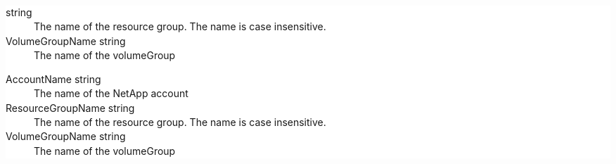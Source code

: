 </span>
        <span class="property-indicator"></span>
        <span class="property-type">string</span>
    </dt>
    <dd>The name of the resource group. The name is case insensitive.</dd><dt class="property-required property-replacement"
            title="Required">
        <span id="volumegroupname_csharp">
<a data-swiftype-name="resource-property" data-swiftype-type="text" href="#volumegroupname_csharp" style="color: inherit; text-decoration: inherit;">Volume<wbr>Group<wbr>Name</a>
</span>
        <span class="property-indicator"></span>
        <span class="property-type">string</span>
    </dt>
    <dd>The name of the volumeGroup</dd></dl>
</pulumi-choosable>
</div>

<div>
<pulumi-choosable type="language" values="go">
<dl class="resources-properties"><dt class="property-required property-replacement"
            title="Required">
        <span id="accountname_go">
<a data-swiftype-name="resource-property" data-swiftype-type="text" href="#accountname_go" style="color: inherit; text-decoration: inherit;">Account<wbr>Name</a>
</span>
        <span class="property-indicator"></span>
        <span class="property-type">string</span>
    </dt>
    <dd>The name of the NetApp account</dd><dt class="property-required property-replacement"
            title="Required">
        <span id="resourcegroupname_go">
<a data-swiftype-name="resource-property" data-swiftype-type="text" href="#resourcegroupname_go" style="color: inherit; text-decoration: inherit;">Resource<wbr>Group<wbr>Name</a>
</span>
        <span class="property-indicator"></span>
        <span class="property-type">string</span>
    </dt>
    <dd>The name of the resource group. The name is case insensitive.</dd><dt class="property-required property-replacement"
            title="Required">
        <span id="volumegroupname_go">
<a data-swiftype-name="resource-property" data-swiftype-type="text" href="#volumegroupname_go" style="color: inherit; text-decoration: inherit;">Volume<wbr>Group<wbr>Name</a>
</span>
        <span class="property-indicator"></span>
        <span class="property-type">string</span>
    </dt>
    <dd>The name of the volumeGroup</dd></dl>
</pulumi-choosable>
</div>
